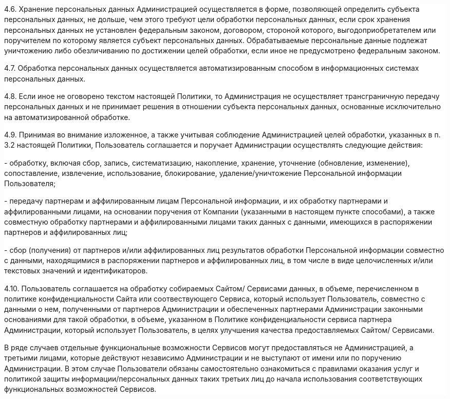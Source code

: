 

4.6. Хранение персональных данных Администрацией осуществляется в форме,
позволяющей определить субъекта персональных данных, не дольше, чем этого
требуют цели обработки персональных данных, если срок хранения персональных
данных не установлен федеральным законом, договором, стороной которого,
выгодоприобретателем или поручителем по которому является субъект персональных
данных. Обрабатываемые персональные данные подлежат уничтожению либо
обезличиванию по достижении целей обработки, если иное не предусмотрено
федеральным законом.



4.7. Обработка персональных данных осуществляется автоматизированным способом
в информационных системах персональных данных.



4.8. Если иное не оговорено текстом настоящей Политики, то Администрация не
осуществляет трансграничную передачу персональных данных и не принимает
решения в отношении субъекта персональных данных, основанные исключительно на
автоматизированной обработке.

4.9.  Принимая во внимание изложенное, а также учитывая соблюдение
Администрацией целей обработки, указанных в п. 3.2 настоящей Политики,
Пользователь соглашается и поручает Администрации осуществлять следующие
действия:

\- обработку, включая сбор, запись, систематизацию, накопление, хранение,
уточнение (обновление, изменение), сопоставление, извлечение, использование,
блокирование, удаление/уничтожение Персональной информации Пользователя;

\- передачу партнерам и аффилированным лицам Персональной информации, и их
обработку партнерами и аффилированными лицами, на основании поручения от
Компании (указанными в настоящем пункте способами), а также совместную
обработку партнерами и аффилированными лицами таких данных с данными,
имеющихся в распоряжении партнеров и аффилированных лиц;

\- сбор (получения) от партнеров и/или аффилированных лиц результатов
обработки Персональной информации совместно с данными, находящимися в
распоряжении партнеров и аффилированных лиц, в том числе в виде целочисленных
и/или текстовых значений и идентификаторов.



4.10. Пользователь соглашается на обработку собираемых Сайтом/ Сервисами
данных, в объеме, перечисленном в политике конфиденциальности Сайта или
соотвествующего Сервиса, который использует Пользователь, совместно с данными
о нем, полученными от партнеров Администрации и обеспеченных партнерами
Администрации законными основаниями для такой обработки, в объеме, указанном в
Политике конфиденциальности сервиса партнера Администрации, который использует
Пользователь, в целях улучшения качества предоставляемых Сайтом/ Сервисами.

В ряде случаев отдельные функциональные возможности Сервисов могут
предоставляться не Администрацией, а третьими лицами, которые действуют
независимо Администрации и не выступают от имени или по поручению
Администрации. В этом случае Пользователи обязаны самостоятельно ознакомиться
с правилами оказания услуг и политикой защиты информации/персональных данных
таких третьих лиц до начала использования соответствующих функциональных
возможностей Сервисов.
